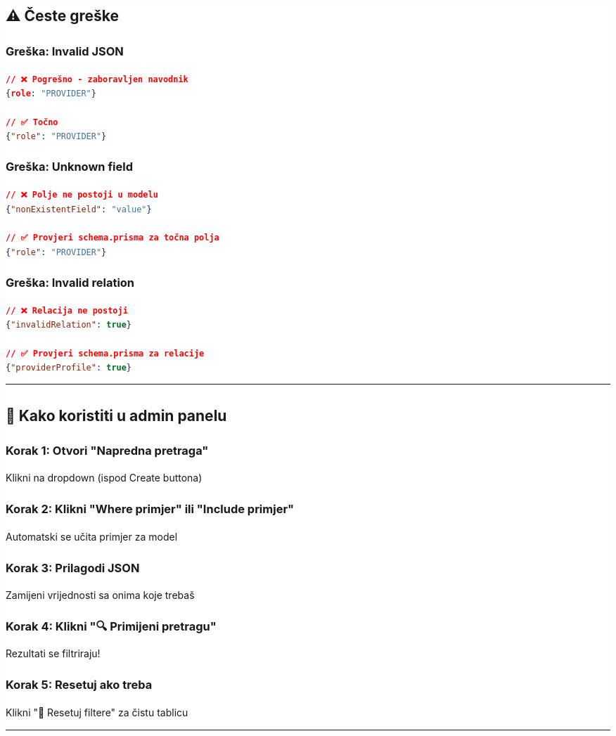 
## ⚠️ Česte greške

### Greška: Invalid JSON
```json
// ❌ Pogrešno - zaboravljen navodnik
{role: "PROVIDER"}

// ✅ Točno
{"role": "PROVIDER"}
```

### Greška: Unknown field
```json
// ❌ Polje ne postoji u modelu
{"nonExistentField": "value"}

// ✅ Provjeri schema.prisma za točna polja
{"role": "PROVIDER"}
```

### Greška: Invalid relation
```json
// ❌ Relacija ne postoji
{"invalidRelation": true}

// ✅ Provjeri schema.prisma za relacije
{"providerProfile": true}
```

---

## 🚀 Kako koristiti u admin panelu

### Korak 1: Otvori "Napredna pretraga"
Klikni na dropdown (ispod Create buttona)

### Korak 2: Klikni "Where primjer" ili "Include primjer"
Automatski se učita primjer za model

### Korak 3: Prilagodi JSON
Zamijeni vrijednosti sa onima koje trebaš

### Korak 4: Klikni "🔍 Primijeni pretragu"
Rezultati se filtriraju!

### Korak 5: Resetuj ako treba
Klikni "🔄 Resetuj filtere" za čistu tablicu

---
